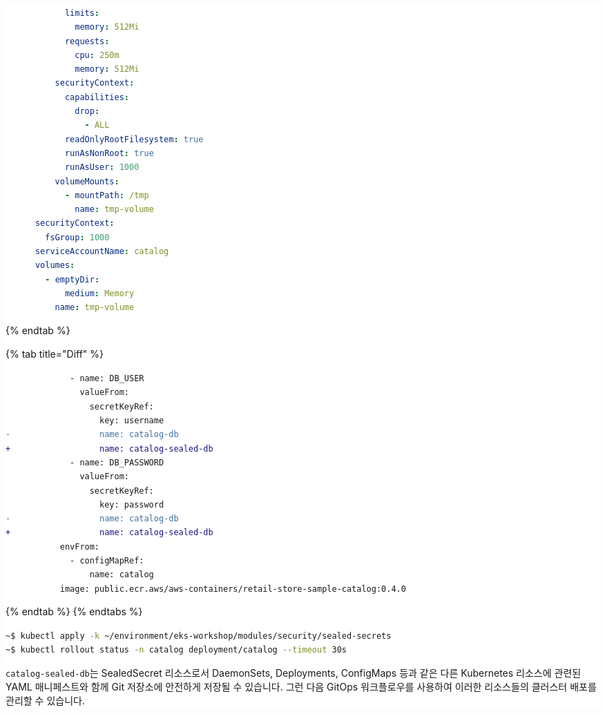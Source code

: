 ```yaml
            limits:
              memory: 512Mi
            requests:
              cpu: 250m
              memory: 512Mi
          securityContext:
            capabilities:
              drop:
                - ALL
            readOnlyRootFilesystem: true
            runAsNonRoot: true
            runAsUser: 1000
          volumeMounts:
            - mountPath: /tmp
              name: tmp-volume
      securityContext:
        fsGroup: 1000
      serviceAccountName: catalog
      volumes:
        - emptyDir:
            medium: Memory
          name: tmp-volume
```
{% endtab %}

{% tab title="Diff" %}
```diff
             - name: DB_USER
               valueFrom:
                 secretKeyRef:
                   key: username
-                  name: catalog-db
+                  name: catalog-sealed-db
             - name: DB_PASSWORD
               valueFrom:
                 secretKeyRef:
                   key: password
-                  name: catalog-db
+                  name: catalog-sealed-db
           envFrom:
             - configMapRef:
                 name: catalog
           image: public.ecr.aws/aws-containers/retail-store-sample-catalog:0.4.0
```
{% endtab %}
{% endtabs %}

```bash
~$ kubectl apply -k ~/environment/eks-workshop/modules/security/sealed-secrets
~$ kubectl rollout status -n catalog deployment/catalog --timeout 30s
```

`catalog-sealed-db`는 SealedSecret 리소스로서 DaemonSets, Deployments, ConfigMaps 등과 같은 다른 Kubernetes 리소스에 관련된 YAML 매니페스트와 함께 Git 저장소에 안전하게 저장될 수 있습니다. 그런 다음 GitOps 워크플로우를 사용하여 이러한 리소스들의 클러스터 배포를 관리할 수 있습니다.


